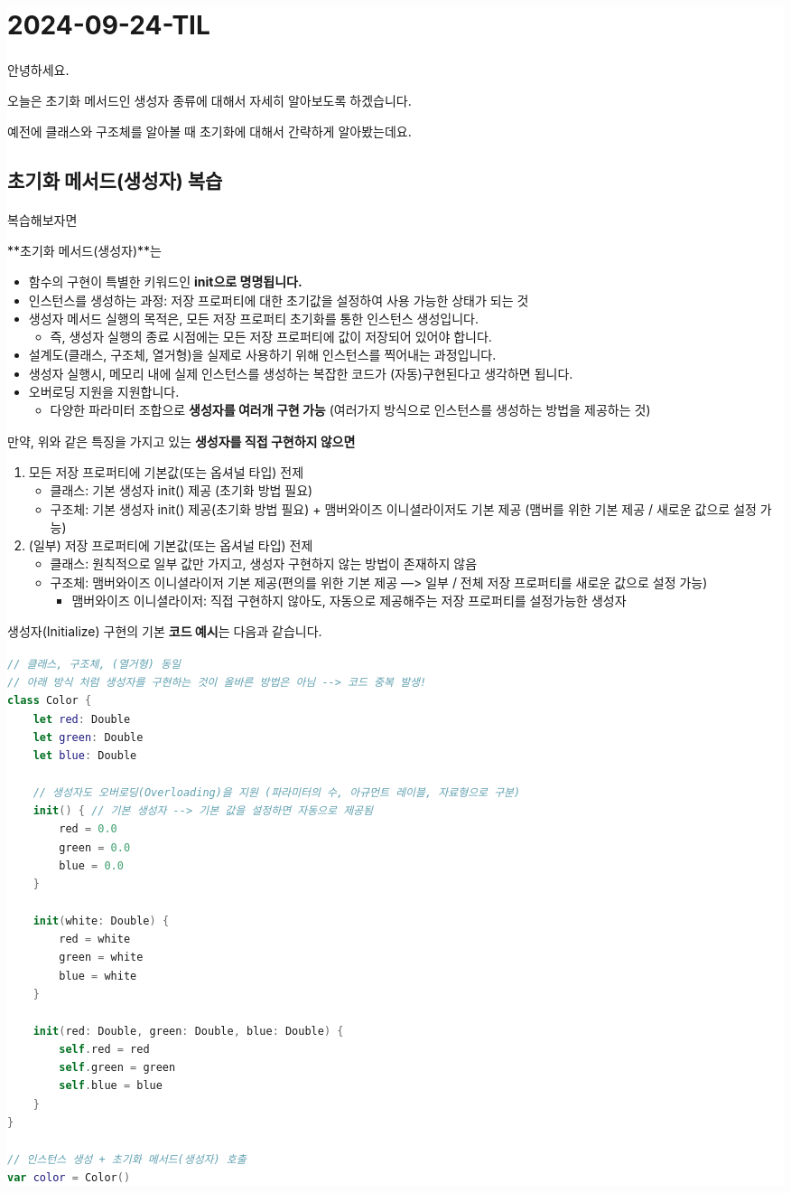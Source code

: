 

# 2024-09-24-TIL

안녕하세요.

오늘은 초기화 메서드인 생성자 종류에 대해서 자세히 알아보도록 하겠습니다.

예전에 클래스와 구조체를 알아볼 때 초기화에 대해서 간략하게 알아봤는데요. 

## 초기화 메서드(생성자) 복습

복습해보자면

**초기화 메서드(생성자)**는

- 함수의 구현이 특별한 키워드인 **init으로 명명됩니다.**
- 인스턴스를 생성하는 과정: 저장 프로퍼티에 대한 초기값을 설정하여 사용 가능한 상태가 되는 것
- 생성자 메서드 실행의 목적은, 모든 저장 프로퍼티 초기화를 통한 인스턴스 생성입니다.
  - 즉, 생성자 실행의 종료 시점에는 모든 저장 프로퍼티에 값이 저장되어 있어야 합니다.
- 설계도(클래스, 구조체, 열거형)을 실제로 사용하기 위해 인스턴스를 찍어내는 과정입니다.
- 생성자 실행시, 메모리 내에 실제 인스턴스를 생성하는 복잡한 코드가 (자동)구현된다고 생각하면 됩니다.
- 오버로딩 지원을 지원합니다.
  - 다양한 파라미터 조합으로 **생성자를 여러개 구현 가능** (여러가지 방식으로 인스턴스를 생성하는 방법을 제공하는 것)

만약, 위와 같은 특징을 가지고 있는 **생성자를 직접 구현하지 않으면**

1. 모든 저장 프로퍼티에 기본값(또는 옵셔널 타입) 전제
   - 클래스: 기본 생성자 init() 제공 (초기화 방법 필요)
   - 구조체: 기본 생성자 init() 제공(초기화 방법 필요) + 맴버와이즈 이니셜라이저도 기본 제공 (맴버를 위한 기본 제공 / 새로운 값으로 설정 가능)
2. (일부) 저장 프로퍼티에 기본값(또는 옵셔널 타입) 전제
   - 클래스: 원칙적으로 일부 값만 가지고, 생성자 구현하지 않는 방법이 존재하지 않음
   - 구조체: 맴버와이즈 이니셜라이저 기본 제공(편의를 위한 기본 제공 —> 일부 / 전체 저장 프로퍼티를 새로운 값으로 설정 가능)
     - 맴버와이즈 이니셜라이저: 직접 구현하지 않아도, 자동으로 제공해주는 저장 프로퍼티를 설정가능한 생성자

생성자(Initialize) 구현의 기본 **코드 예시**는 다음과 같습니다.

```swift
// 클래스, 구조체, (열거형) 동일
// 아래 방식 처럼 생성자를 구현하는 것이 올바른 방법은 아님 --> 코드 중복 발생!
class Color {
    let red: Double
    let green: Double
    let blue: Double
    
    // 생성자도 오버로딩(Overloading)을 지원 (파라미터의 수, 아규먼트 레이블, 자료형으로 구분)
    init() { // 기본 생성자 --> 기본 값을 설정하면 자동으로 제공됨
        red = 0.0
        green = 0.0
        blue = 0.0
    }
    
    init(white: Double) {
        red = white
        green = white
        blue = white
    }
    
    init(red: Double, green: Double, blue: Double) {
        self.red = red
        self.green = green
        self.blue = blue
    }
}

// 인스턴스 생성 + 초기화 메서드(생성자) 호출
var color = Color()
```